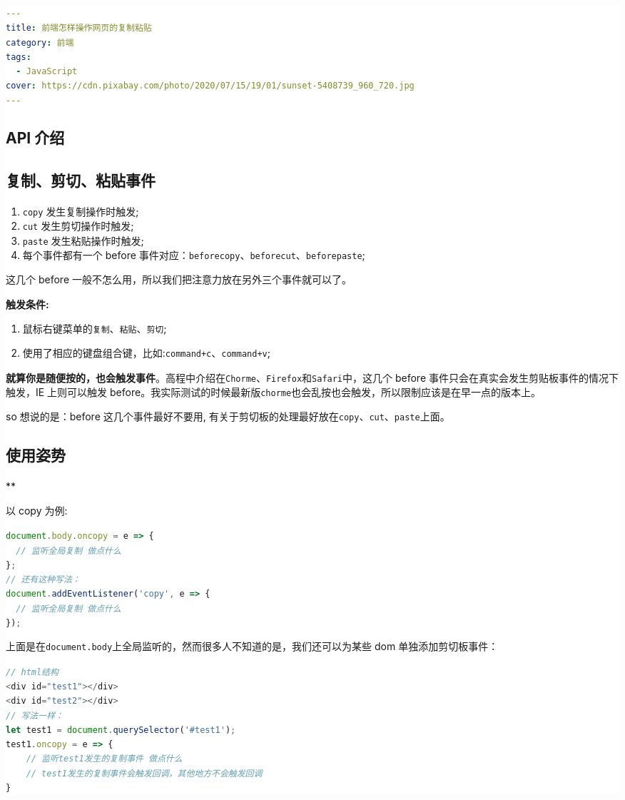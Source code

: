 ```yaml
---
title: 前端怎样操作网页的复制粘贴
category: 前端
tags:
  - JavaScript
cover: https://cdn.pixabay.com/photo/2020/07/15/19/01/sunset-5408739_960_720.jpg
---
```


## API 介绍

## 复制、剪切、粘贴事件

1. `copy` 发生复制操作时触发;
2. `cut` 发生剪切操作时触发;
3. `paste` 发生粘贴操作时触发;
4. 每个事件都有一个 before 事件对应：`beforecopy`、`beforecut`、`beforepaste`;

这几个 before 一般不怎么用，所以我们把注意力放在另外三个事件就可以了。

**触发条件:**

1. 鼠标右键菜单的`复制`、`粘贴`、`剪切`;

2. 使用了相应的键盘组合键，比如:`command+c`、`command+v`;

  **就算你是随便按的，也会触发事件**。高程中介绍在`Chorme`、`Firefox`和`Safari`中，这几个 before 事件只会在真实会发生剪贴板事件的情况下触发，IE 上则可以触发 before。我实际测试的时候最新版`chorme`也会乱按也会触发，所以限制应该是在早一点的版本上。

  so 想说的是：before 这几个事件最好不要用, 有关于剪切板的处理最好放在`copy`、`cut`、`paste`上面。

## 使用姿势

**

以 copy 为例:

```javascript
document.body.oncopy = e => {
  // 监听全局复制 做点什么
};
// 还有这种写法：
document.addEventListener('copy', e => {
  // 监听全局复制 做点什么
});
```

上面是在`document.body`上全局监听的，然而很多人不知道的是，我们还可以为某些 dom 单独添加剪切板事件：

```javascript
// html结构
<div id="test1"></div>
<div id="test2"></div>
// 写法一样：
let test1 = document.querySelector('#test1');
test1.oncopy = e => {
    // 监听test1发生的复制事件 做点什么
    // test1发生的复制事件会触发回调，其他地方不会触发回调
}
```
